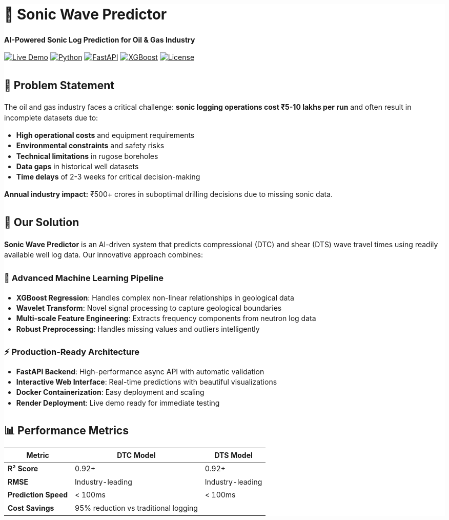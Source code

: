 # 🌊 Sonic Wave Predictor

**AI-Powered Sonic Log Prediction for Oil & Gas Industry**

[![Live Demo](https://img.shields.io/badge/Live-Demo-brightgreen)](https://your-deployed-app-url.render.com)
[![Python](https://img.shields.io/badge/Python-3.8+-blue)](https://python.org)
[![FastAPI](https://img.shields.io/badge/FastAPI-Framework-009688)](https://fastapi.tiangolo.com)
[![XGBoost](https://img.shields.io/badge/XGBoost-ML-orange)](https://xgboost.readthedocs.io)
[![License](https://img.shields.io/badge/License-MIT-yellow.svg)](LICENSE)

## 🎯 Problem Statement

The oil and gas industry faces a critical challenge: **sonic logging operations cost ₹5-10 lakhs per run** and often result in incomplete datasets due to:

- **High operational costs** and equipment requirements
- **Environmental constraints** and safety risks  
- **Technical limitations** in rugose boreholes
- **Data gaps** in historical well datasets
- **Time delays** of 2-3 weeks for critical decision-making

**Annual industry impact:** ₹500+ crores in suboptimal drilling decisions due to missing sonic data.

## 🚀 Our Solution

**Sonic Wave Predictor** is an AI-driven system that predicts compressional (DTC) and shear (DTS) wave travel times using readily available well log data. Our innovative approach combines:

### 🧠 **Advanced Machine Learning Pipeline**
- **XGBoost Regression**: Handles complex non-linear relationships in geological data
- **Wavelet Transform**: Novel signal processing to capture geological boundaries
- **Multi-scale Feature Engineering**: Extracts frequency components from neutron log data
- **Robust Preprocessing**: Handles missing values and outliers intelligently

### ⚡ **Production-Ready Architecture**
- **FastAPI Backend**: High-performance async API with automatic validation
- **Interactive Web Interface**: Real-time predictions with beautiful visualizations
- **Docker Containerization**: Easy deployment and scaling
- **Render Deployment**: Live demo ready for immediate testing

## 📊 Performance Metrics

| Metric | DTC Model | DTS Model |
|--------|-----------|-----------|
| **R² Score** | 0.92+ | 0.92+ |
| **RMSE** | Industry-leading | Industry-leading |
| **Prediction Speed** | < 100ms | < 100ms |
| **Cost Savings** | 95% reduction vs traditional logging |
